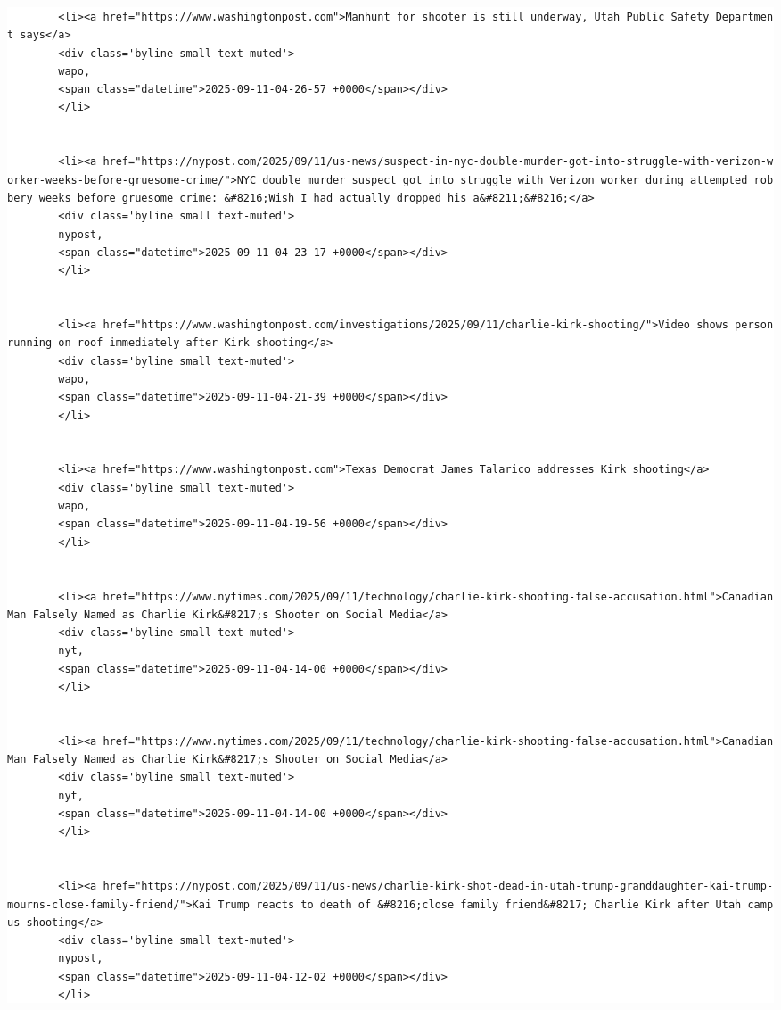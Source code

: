 
            <li><a href="https://www.washingtonpost.com">Manhunt for shooter is still underway, Utah Public Safety Department says</a>
            <div class='byline small text-muted'>
            wapo, 
            <span class="datetime">2025-09-11-04-26-57 +0000</span></div>
            </li>
        

            <li><a href="https://nypost.com/2025/09/11/us-news/suspect-in-nyc-double-murder-got-into-struggle-with-verizon-worker-weeks-before-gruesome-crime/">NYC double murder suspect got into struggle with Verizon worker during attempted robbery weeks before gruesome crime: &#8216;Wish I had actually dropped his a&#8211;&#8216;</a>
            <div class='byline small text-muted'>
            nypost, 
            <span class="datetime">2025-09-11-04-23-17 +0000</span></div>
            </li>
        

            <li><a href="https://www.washingtonpost.com/investigations/2025/09/11/charlie-kirk-shooting/">Video shows person running on roof immediately after Kirk shooting</a>
            <div class='byline small text-muted'>
            wapo, 
            <span class="datetime">2025-09-11-04-21-39 +0000</span></div>
            </li>
        

            <li><a href="https://www.washingtonpost.com">Texas Democrat James Talarico addresses Kirk shooting</a>
            <div class='byline small text-muted'>
            wapo, 
            <span class="datetime">2025-09-11-04-19-56 +0000</span></div>
            </li>
        

            <li><a href="https://www.nytimes.com/2025/09/11/technology/charlie-kirk-shooting-false-accusation.html">Canadian Man Falsely Named as Charlie Kirk&#8217;s Shooter on Social Media</a>
            <div class='byline small text-muted'>
            nyt, 
            <span class="datetime">2025-09-11-04-14-00 +0000</span></div>
            </li>
        

            <li><a href="https://www.nytimes.com/2025/09/11/technology/charlie-kirk-shooting-false-accusation.html">Canadian Man Falsely Named as Charlie Kirk&#8217;s Shooter on Social Media</a>
            <div class='byline small text-muted'>
            nyt, 
            <span class="datetime">2025-09-11-04-14-00 +0000</span></div>
            </li>
        

            <li><a href="https://nypost.com/2025/09/11/us-news/charlie-kirk-shot-dead-in-utah-trump-granddaughter-kai-trump-mourns-close-family-friend/">Kai Trump reacts to death of &#8216;close family friend&#8217; Charlie Kirk after Utah campus shooting</a>
            <div class='byline small text-muted'>
            nypost, 
            <span class="datetime">2025-09-11-04-12-02 +0000</span></div>
            </li>
        